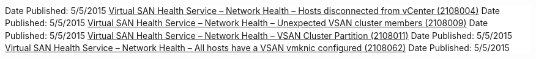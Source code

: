   <tr>
    <td valign="top" width="727">
      Date Published: 5/5/2015
    </td>
  </tr>
  
  <tr>
    <td valign="top" width="727">
      <a href="http://vmw.re/1RvjRlk">Virtual SAN Health Service &#8211; Network Health &#8211; Hosts disconnected from vCenter (2108004)</a>
    </td>
  </tr>
  
  <tr>
    <td valign="top" width="727">
      Date Published: 5/5/2015
    </td>
  </tr>
  
  <tr>
    <td valign="top" width="727">
      <a href="http://vmw.re/1KXnxbc">Virtual SAN Health Service &#8211; Network Health &#8211; Unexpected VSAN cluster members (2108009)</a>
    </td>
  </tr>
  
  <tr>
    <td valign="top" width="727">
      Date Published: 5/5/2015
    </td>
  </tr>
  
  <tr>
    <td valign="top" width="727">
      <a href="http://vmw.re/1RvjRlo">Virtual SAN Health Service &#8211; Network Health &#8211; VSAN Cluster Partition (2108011)</a>
    </td>
  </tr>
  
  <tr>
    <td valign="top" width="727">
      Date Published: 5/5/2015
    </td>
  </tr>
  
  <tr>
    <td valign="top" width="727">
      <a href="http://vmw.re/1KXnzjh">Virtual SAN Health Service &#8211; Network Health &#8211; All hosts have a VSAN vmknic configured (2108062)</a>
    </td>
  </tr>
  
  <tr>
    <td valign="top" width="727">
      Date Published: 5/5/2015
    </td>
  </tr>
  